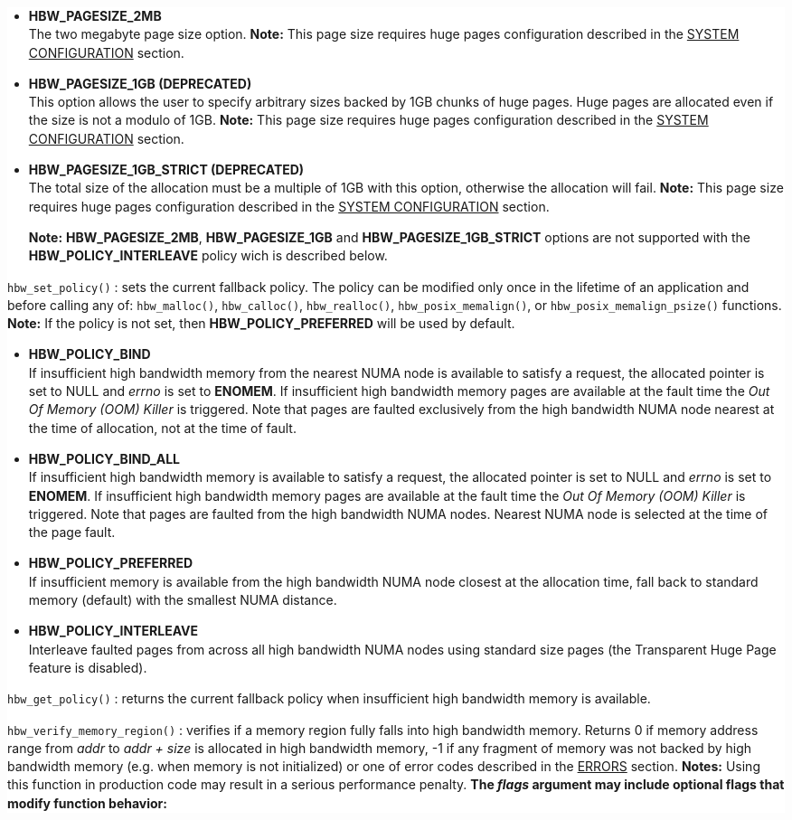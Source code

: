 + **HBW_PAGESIZE_2MB**\
  The two megabyte page size option.
  **Note:** This page size requires huge pages configuration described in the [SYSTEM CONFIGURATION](#system-configuration) section.

+ **HBW_PAGESIZE_1GB (DEPRECATED)**\
  This option allows the user to specify arbitrary sizes backed by 1GB chunks of huge pages. Huge pages are allocated even if the size is not a modulo of 1GB.
  **Note:** This page size requires huge pages configuration described in the [SYSTEM CONFIGURATION](#system-configuration) section.

+ **HBW_PAGESIZE_1GB_STRICT (DEPRECATED)**\
  The total size of the allocation must be a multiple of 1GB with this option, otherwise the allocation will fail. **Note:** This page size requires huge pages configuration described in the [SYSTEM CONFIGURATION](#system-configuration) section.

  **Note:** **HBW_PAGESIZE_2MB**, **HBW_PAGESIZE_1GB** and **HBW_PAGESIZE_1GB_STRICT** options are not supported with the **HBW_POLICY_INTERLEAVE** policy wich is described below.

`hbw_set_policy()`
:   sets the current fallback policy. The policy can be modified only once in the lifetime of an application and before calling any of: `hbw_malloc()`, `hbw_calloc()`, `hbw_realloc()`, `hbw_posix_memalign()`, or `hbw_posix_memalign_psize()` functions. 
**Note:** If the policy is not set, then **HBW_POLICY_PREFERRED** will be used by default.

+ **HBW_POLICY_BIND**\
  If insufficient high bandwidth memory from the nearest NUMA node is available to satisfy a request, the allocated pointer is set to NULL and *errno* is set to **ENOMEM**. If insufficient high bandwidth memory pages are available at the fault time the *Out Of Memory (OOM) Killer* is triggered. Note that pages are faulted exclusively from the high bandwidth NUMA node nearest at the time of allocation, not at the time of fault.

+ **HBW_POLICY_BIND_ALL**\
  If insufficient high bandwidth memory is available to satisfy a request, the allocated pointer is set to NULL and *errno* is set to **ENOMEM**. If insufficient high bandwidth memory pages are available at the fault time the *Out Of Memory (OOM) Killer* is triggered. Note that pages are faulted from the high bandwidth NUMA nodes. Nearest NUMA node is selected at the time of the page fault.

+ **HBW_POLICY_PREFERRED**\
  If insufficient memory is available from the high bandwidth NUMA node closest at the allocation time, fall back to standard memory (default) with the smallest NUMA distance.

+ **HBW_POLICY_INTERLEAVE**\
  Interleave faulted pages from across all high bandwidth NUMA nodes using standard size pages (the Transparent Huge Page feature is disabled).

`hbw_get_policy()`
:   returns the current fallback policy when insufficient high bandwidth memory is available.

`hbw_verify_memory_region()`
:   verifies if a memory region fully falls into high bandwidth memory. Returns 0 if memory address range from *addr* to *addr +* *size* is allocated in high bandwidth memory, -1 if any fragment of memory was not backed by high bandwidth memory (e.g. when memory is not initialized) or one of error codes described in the [ERRORS](#errors) section.
**Notes:** Using this function in production code may result in a serious performance penalty. **The *flags* argument may include optional flags that modify function behavior:**
